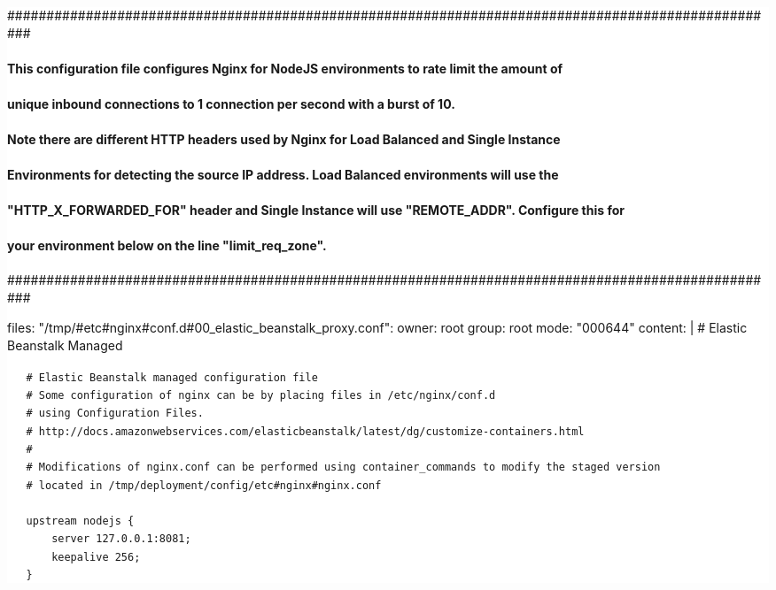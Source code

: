 ###################################################################################################
#### This configuration file configures Nginx for NodeJS environments to rate limit the amount of 
#### unique inbound connections to 1 connection per second with a burst of 10.
####
#### Note there are different HTTP headers used by Nginx for Load Balanced and Single Instance 
#### Environments for detecting the source IP address. Load Balanced environments will use the
#### "HTTP_X_FORWARDED_FOR" header and Single Instance will use "REMOTE_ADDR". Configure this for
#### your environment below on the line "limit_req_zone".
###################################################################################################

files:
   "/tmp/#etc#nginx#conf.d#00_elastic_beanstalk_proxy.conf":
     owner: root
     group: root
     mode: "000644"
     content: |
       # Elastic Beanstalk Managed
       
       # Elastic Beanstalk managed configuration file
       # Some configuration of nginx can be by placing files in /etc/nginx/conf.d
       # using Configuration Files.
       # http://docs.amazonwebservices.com/elasticbeanstalk/latest/dg/customize-containers.html 
       # 
       # Modifications of nginx.conf can be performed using container_commands to modify the staged version
       # located in /tmp/deployment/config/etc#nginx#nginx.conf
       
       upstream nodejs {
           server 127.0.0.1:8081;
           keepalive 256;
       }
       
